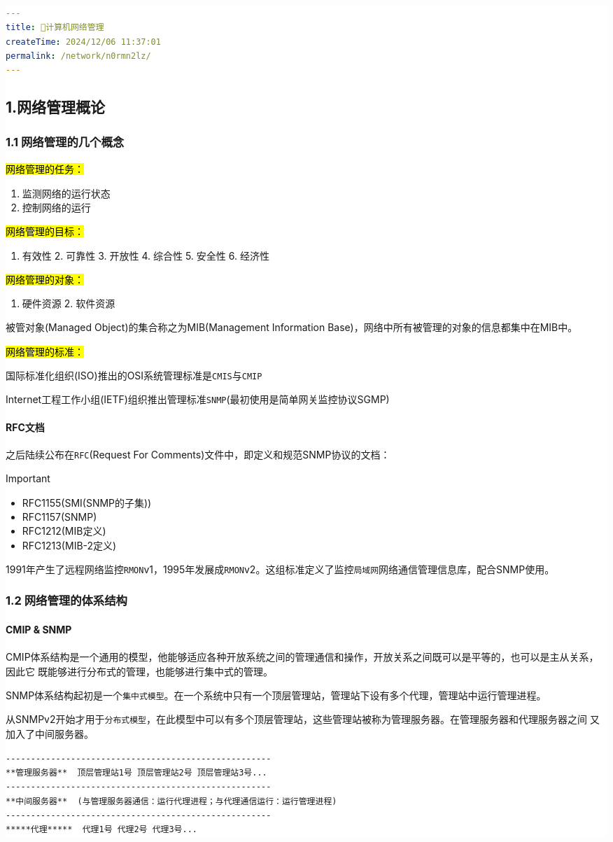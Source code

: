 ```yaml
---
title: 🐣计算机网络管理
createTime: 2024/12/06 11:37:01
permalink: /network/n0rmn2lz/
---
```


[//]: # (@[pdf width="100%" ratio="10:7" zoom="25"]&#40;./pdf/Snmp.pdf&#41;)
## 1.网络管理概论
### 1.1 网络管理的几个概念
<mark>网络管理的任务：</mark>
1. 监测网络的运行状态
2. 控制网络的运行

<mark>网络管理的目标：</mark>
1. 有效性 2. 可靠性 3. 开放性 4. 综合性 5. 安全性 6. 经济性 

<mark>网络管理的对象：</mark>
1. 硬件资源 2. 软件资源

被管对象(Managed Object)的集合称之为MIB(Management Information Base)，网络中所有被管理的对象的信息都集中在MIB中。

<mark>网络管理的标准：</mark>

国际标准化组织(ISO)推出的OSI系统管理标准是`CMIS`与`CMIP`

Internet工程工作小组(IETF)组织推出管理标准`SNMP`(最初使用是简单网关监控协议SGMP)

#### RFC文档
之后陆续公布在`RFC`(Request For Comments)文件中，即定义和规范SNMP协议的文档：
>[!important]
>- RFC1155(SMI(SNMP的子集))
>- RFC1157(SNMP)
>- RFC1212(MIB定义)
>- RFC1213(MIB-2定义) 


1991年产生了远程网络监控`RMON`v1，1995年发展成`RMON`v2。这组标准定义了监控`局域网`网络通信管理信息库，配合SNMP使用。

### 1.2 网络管理的体系结构
#### CMIP & SNMP
CMIP体系结构是一个通用的模型，他能够适应各种开放系统之间的管理通信和操作，开放关系之间既可以是平等的，也可以是主从关系，因此它
既能够进行分布式的管理，也能够进行集中式的管理。

SNMP体系结构起初是一个`集中式模型`。在一个系统中只有一个顶层管理站，管理站下设有多个代理，管理站中运行管理进程。

从SNMPv2开始才用于`分布式模型`，在此模型中可以有多个顶层管理站，这些管理站被称为管理服务器。在管理服务器和代理服务器之间
又加入了中间服务器。
```html
-----------------------------------------------------
**管理服务器**  顶层管理站1号 顶层管理站2号 顶层管理站3号...
-----------------------------------------------------                   
**中间服务器**  (与管理服务器通信：运行代理进程；与代理通信运行：运行管理进程)
-----------------------------------------------------
*****代理*****  代理1号 代理2号 代理3号...
```
